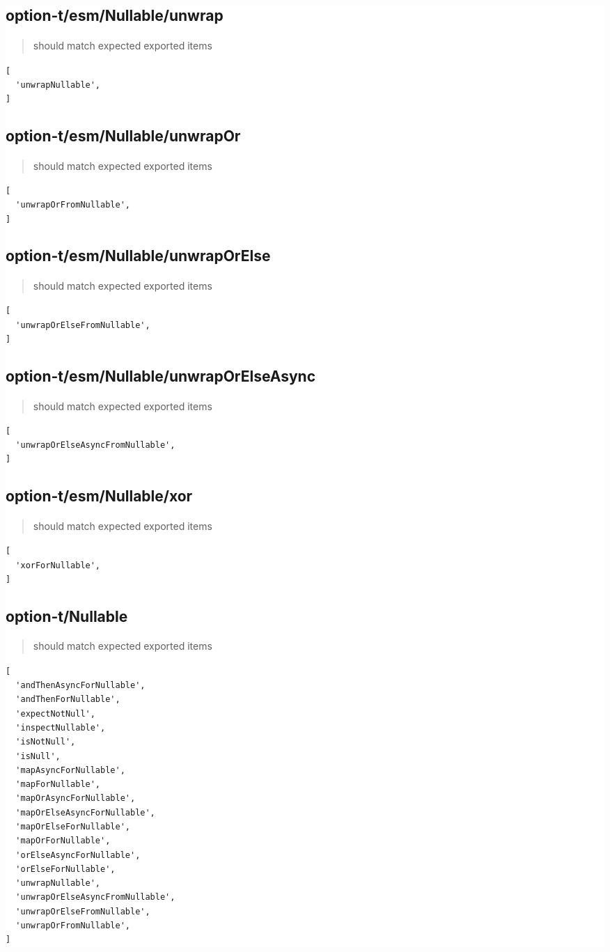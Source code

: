 ## option-t/esm/Nullable/unwrap

> should match expected exported items

    [
      'unwrapNullable',
    ]

## option-t/esm/Nullable/unwrapOr

> should match expected exported items

    [
      'unwrapOrFromNullable',
    ]

## option-t/esm/Nullable/unwrapOrElse

> should match expected exported items

    [
      'unwrapOrElseFromNullable',
    ]

## option-t/esm/Nullable/unwrapOrElseAsync

> should match expected exported items

    [
      'unwrapOrElseAsyncFromNullable',
    ]

## option-t/esm/Nullable/xor

> should match expected exported items

    [
      'xorForNullable',
    ]

## option-t/Nullable

> should match expected exported items

    [
      'andThenAsyncForNullable',
      'andThenForNullable',
      'expectNotNull',
      'inspectNullable',
      'isNotNull',
      'isNull',
      'mapAsyncForNullable',
      'mapForNullable',
      'mapOrAsyncForNullable',
      'mapOrElseAsyncForNullable',
      'mapOrElseForNullable',
      'mapOrForNullable',
      'orElseAsyncForNullable',
      'orElseForNullable',
      'unwrapNullable',
      'unwrapOrElseAsyncFromNullable',
      'unwrapOrElseFromNullable',
      'unwrapOrFromNullable',
    ]
